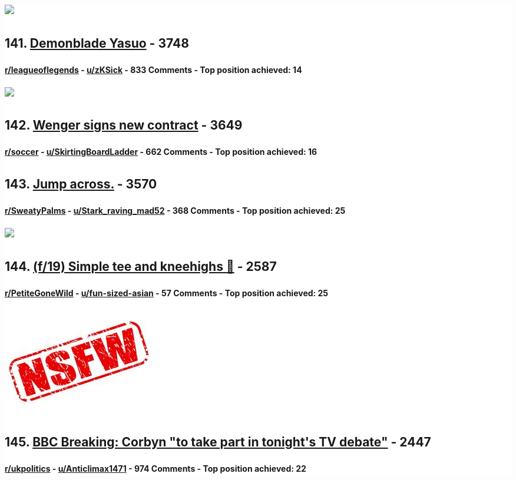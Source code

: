 <a href="http://fortune.com/2017/02/07/us-solar-jobs-2016/"><img src="https://a.thumbs.redditmedia.com/3y-CI9jr7pNqu8rL3ecskjhU5s8mctdrNSJh8sjLJR4.jpg"></img></a>

## 141. [Demonblade Yasuo](http://reddit.com/r/leagueoflegends/comments/6eehwt/demonblade_yasuo/) - 3748
#### [r/leagueoflegends](http://reddit.com/r/leagueoflegends) - [u/zKSick](http://reddit.com/u/zKSick) - 833 Comments - Top position achieved: 14

<a href="https://www.facebook.com/LeagueOfLegendsItaly/videos/1150341438405267/"><img src="https://b.thumbs.redditmedia.com/iPYs7_8n7liXiFmjsdhnYFoYKCkcQe14uBNz-IGZV_U.jpg"></img></a>

## 142. [Wenger signs new contract](http://reddit.com/r/soccer/comments/6een3t/wenger_signs_new_contract/) - 3649
#### [r/soccer](http://reddit.com/r/soccer) - [u/SkirtingBoardLadder](http://reddit.com/u/SkirtingBoardLadder) - 662 Comments - Top position achieved: 16

## 143. [Jump across.](http://reddit.com/r/SweatyPalms/comments/6eb4di/jump_across/) - 3570
#### [r/SweatyPalms](http://reddit.com/r/SweatyPalms) - [u/Stark_raving_mad52](http://reddit.com/u/Stark_raving_mad52) - 368 Comments - Top position achieved: 25

<a href="http://i.imgur.com/5bgABJe.gifv"><img src="https://a.thumbs.redditmedia.com/ydVC4xUAxyfYVNaxzj-3qmY9Qfl7cuzjvohYWzUDVL4.jpg"></img></a>

## 144. [(f/19) Simple tee and kneehighs 🙂](http://reddit.com/r/PetiteGoneWild/comments/6ej8xt/f19_simple_tee_and_kneehighs/) - 2587
#### [r/PetiteGoneWild](http://reddit.com/r/PetiteGoneWild) - [u/fun-sized-asian](http://reddit.com/u/fun-sized-asian) - 57 Comments - Top position achieved: 25

<a href="https://gfycat.com/IllUnfinishedGalapagossealion"><img src="https://github.com/mgerb/top-of-reddit/raw/master/nsfw.jpg"></img></a>

## 145. [BBC Breaking: Corbyn "to take part in tonight's TV debate"](http://reddit.com/r/ukpolitics/comments/6ee9s0/bbc_breaking_corbyn_to_take_part_in_tonights_tv/) - 2447
#### [r/ukpolitics](http://reddit.com/r/ukpolitics) - [u/Anticlimax1471](http://reddit.com/u/Anticlimax1471) - 974 Comments - Top position achieved: 22

